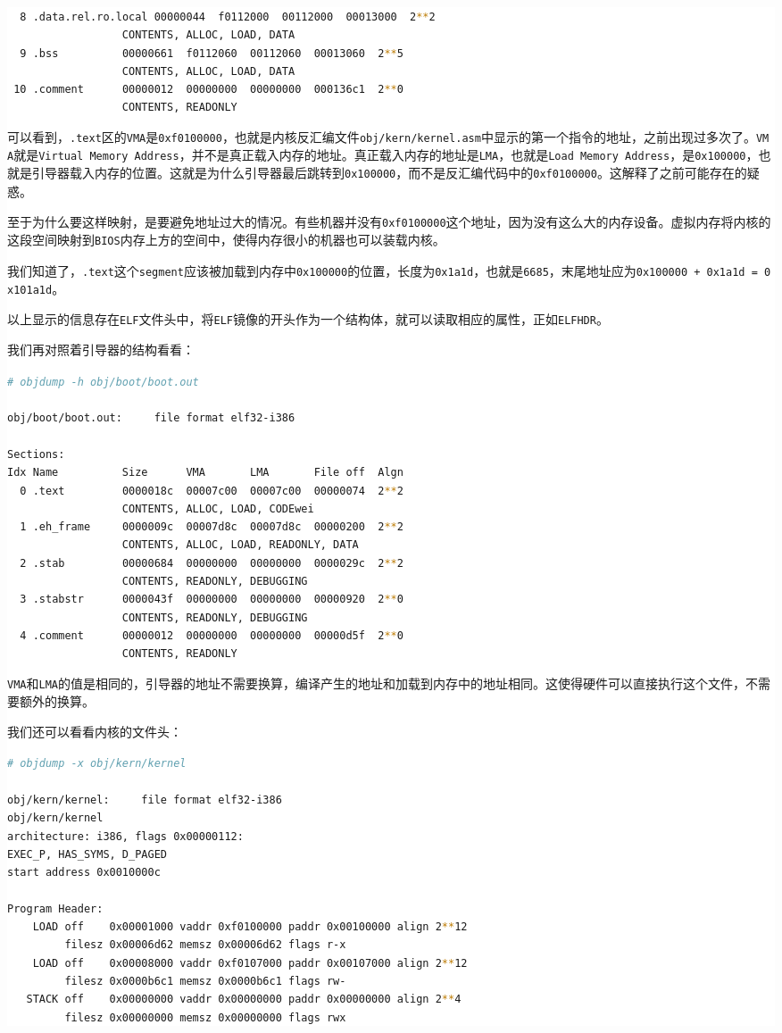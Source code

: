 ```bash
  8 .data.rel.ro.local 00000044  f0112000  00112000  00013000  2**2
                  CONTENTS, ALLOC, LOAD, DATA
  9 .bss          00000661  f0112060  00112060  00013060  2**5
                  CONTENTS, ALLOC, LOAD, DATA
 10 .comment      00000012  00000000  00000000  000136c1  2**0
                  CONTENTS, READONLY
```

可以看到，`.text`区的`VMA`是`0xf0100000`，也就是内核反汇编文件`obj/kern/kernel.asm`中显示的第一个指令的地址，之前出现过多次了。`VMA`就是`Virtual Memory Address`，并不是真正载入内存的地址。真正载入内存的地址是`LMA`，也就是`Load Memory Address`，是`0x100000`，也就是引导器载入内存的位置。这就是为什么引导器最后跳转到`0x100000`，而不是反汇编代码中的`0xf0100000`。这解释了之前可能存在的疑惑。

至于为什么要这样映射，是要避免地址过大的情况。有些机器并没有`0xf0100000`这个地址，因为没有这么大的内存设备。虚拟内存将内核的这段空间映射到`BIOS`内存上方的空间中，使得内存很小的机器也可以装载内核。

我们知道了，`.text`这个`segment`应该被加载到内存中`0x100000`的位置，长度为`0x1a1d`，也就是`6685`，末尾地址应为`0x100000 + 0x1a1d = 0x101a1d`。

以上显示的信息存在`ELF`文件头中，将`ELF`镜像的开头作为一个结构体，就可以读取相应的属性，正如`ELFHDR`。

我们再对照着引导器的结构看看：

```bash
# objdump -h obj/boot/boot.out

obj/boot/boot.out:     file format elf32-i386

Sections:
Idx Name          Size      VMA       LMA       File off  Algn
  0 .text         0000018c  00007c00  00007c00  00000074  2**2
                  CONTENTS, ALLOC, LOAD, CODEwei
  1 .eh_frame     0000009c  00007d8c  00007d8c  00000200  2**2
                  CONTENTS, ALLOC, LOAD, READONLY, DATA
  2 .stab         00000684  00000000  00000000  0000029c  2**2
                  CONTENTS, READONLY, DEBUGGING
  3 .stabstr      0000043f  00000000  00000000  00000920  2**0
                  CONTENTS, READONLY, DEBUGGING
  4 .comment      00000012  00000000  00000000  00000d5f  2**0
                  CONTENTS, READONLY
```

`VMA`和`LMA`的值是相同的，引导器的地址不需要换算，编译产生的地址和加载到内存中的地址相同。这使得硬件可以直接执行这个文件，不需要额外的换算。

我们还可以看看内核的文件头：

```bash
# objdump -x obj/kern/kernel                                   

obj/kern/kernel:     file format elf32-i386
obj/kern/kernel
architecture: i386, flags 0x00000112:
EXEC_P, HAS_SYMS, D_PAGED
start address 0x0010000c

Program Header:
    LOAD off    0x00001000 vaddr 0xf0100000 paddr 0x00100000 align 2**12
         filesz 0x00006d62 memsz 0x00006d62 flags r-x
    LOAD off    0x00008000 vaddr 0xf0107000 paddr 0x00107000 align 2**12
         filesz 0x0000b6c1 memsz 0x0000b6c1 flags rw-
   STACK off    0x00000000 vaddr 0x00000000 paddr 0x00000000 align 2**4
         filesz 0x00000000 memsz 0x00000000 flags rwx
```
